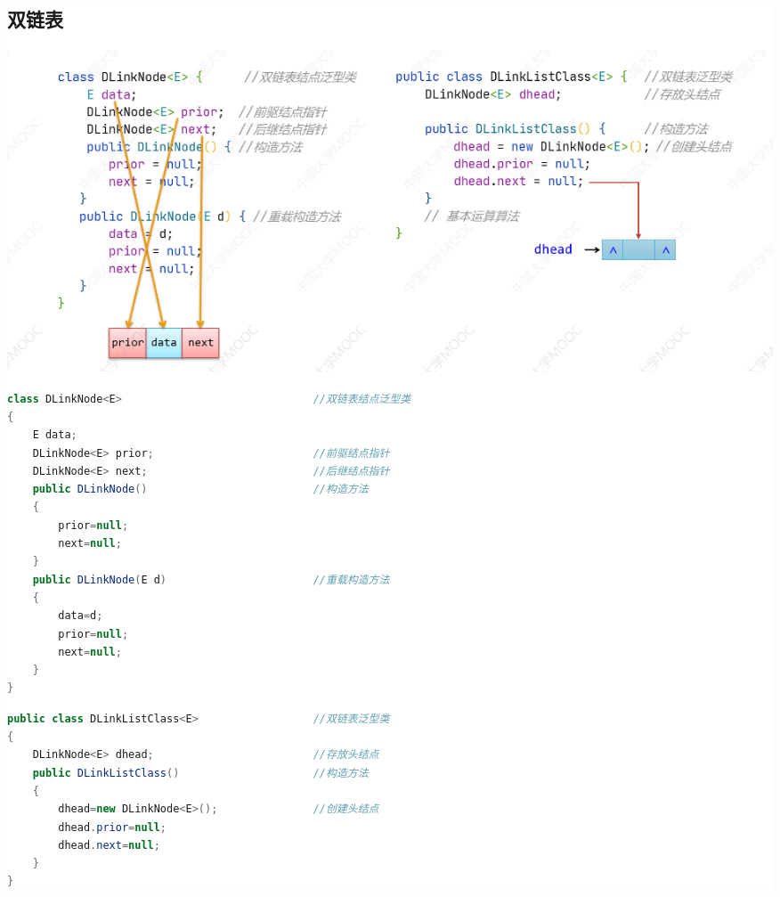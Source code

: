 

## 双链表 

![](./picture/7.png)

```java
class DLinkNode<E>								//双链表结点泛型类
{
	E data;
	DLinkNode<E> prior;							//前驱结点指针
	DLinkNode<E> next;							//后继结点指针
	public DLinkNode()							//构造方法
	{	
		prior=null;
		next=null;
	}
	public DLinkNode(E d)						//重载构造方法
	{
		data=d;
		prior=null;
		next=null;
	}
}
```

```java
public class DLinkListClass<E>					//双链表泛型类
{
    DLinkNode<E> dhead;							//存放头结点
    public DLinkListClass()						//构造方法
    {
        dhead=new DLinkNode<E>();				//创建头结点
        dhead.prior=null;
        dhead.next=null;
    }
}
```
